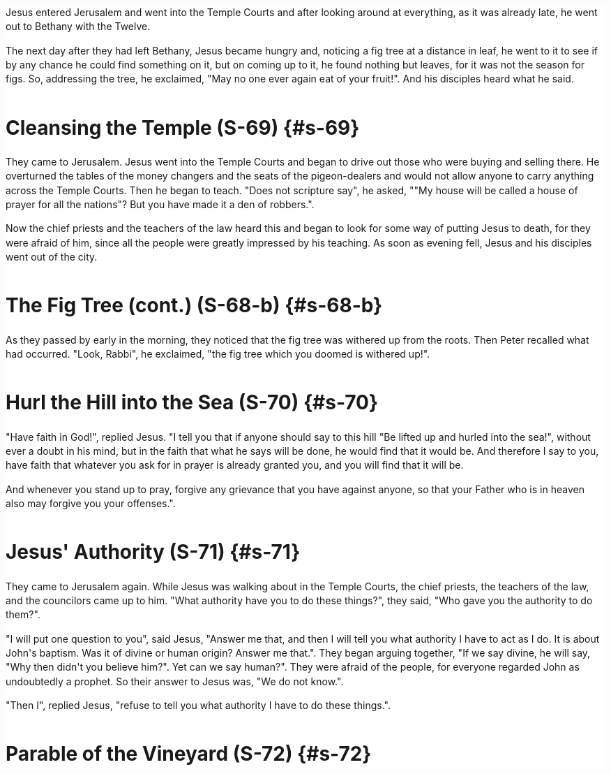 Jesus entered Jerusalem and went into the Temple Courts and after looking around at everything, as it was already late, he went out to Bethany with the Twelve.

The next day after they had left Bethany, Jesus became hungry and, noticing a fig tree at a distance in leaf, he went to it to see if by any chance he could find something on it, but on coming up to it, he found nothing but leaves, for it was not the season for figs. So, addressing the tree, he exclaimed, "May no one ever again eat of your fruit!". And his disciples heard what he said.

# Cleansing the Temple (S-69) {#s-69}

They came to Jerusalem. Jesus went into the Temple Courts and began to drive out those who were buying and selling there. He overturned the tables of the money changers and the seats of the pigeon-dealers and would not allow anyone to carry anything across the Temple Courts. Then he began to teach. "Does not scripture say", he asked, ""My house will be called a house of prayer for all the nations"? But you have made it a den of robbers.".

Now the chief priests and the teachers of the law heard this and began to look for some way of putting Jesus to death, for they were afraid of him, since all the people were greatly impressed by his teaching. As soon as evening fell, Jesus and his disciples went out of the city.

# The Fig Tree (cont.) (S-68-b) {#s-68-b}

As they passed by early in the morning, they noticed that the fig tree was withered up from the roots. Then Peter recalled what had occurred. "Look, Rabbi", he exclaimed, "the fig tree which you doomed is withered up!".

# Hurl the Hill into the Sea (S-70) {#s-70}

"Have faith in God!", replied Jesus. "I tell you that if anyone should say to this hill "Be lifted up and hurled into the sea!", without ever a doubt in his mind, but in the faith that what he says will be done, he would find that it would be. And therefore I say to you, have faith that whatever you ask for in prayer is already granted you, and you will find that it will be.

And whenever you stand up to pray, forgive any grievance that you have against anyone, so that your Father who is in heaven also may forgive you your offenses.".

# Jesus' Authority (S-71) {#s-71}

They came to Jerusalem again. While Jesus was walking about in the Temple Courts, the chief priests, the teachers of the law, and the councilors came up to him. "What authority have you to do these things?", they said, "Who gave you the authority to do them?".

"I will put one question to you", said Jesus, "Answer me that, and then I will tell you what authority I have to act as I do. It is about John's baptism. Was it of divine or human origin? Answer me that.". They began arguing together, "If we say divine, he will say, "Why then didn't you believe him?". Yet can we say human?". They were afraid of the people, for everyone regarded John as undoubtedly a prophet. So their answer to Jesus was, "We do not know.".

"Then I", replied Jesus, "refuse to tell you what authority I have to do these things.".

# Parable of the Vineyard (S-72) {#s-72}
